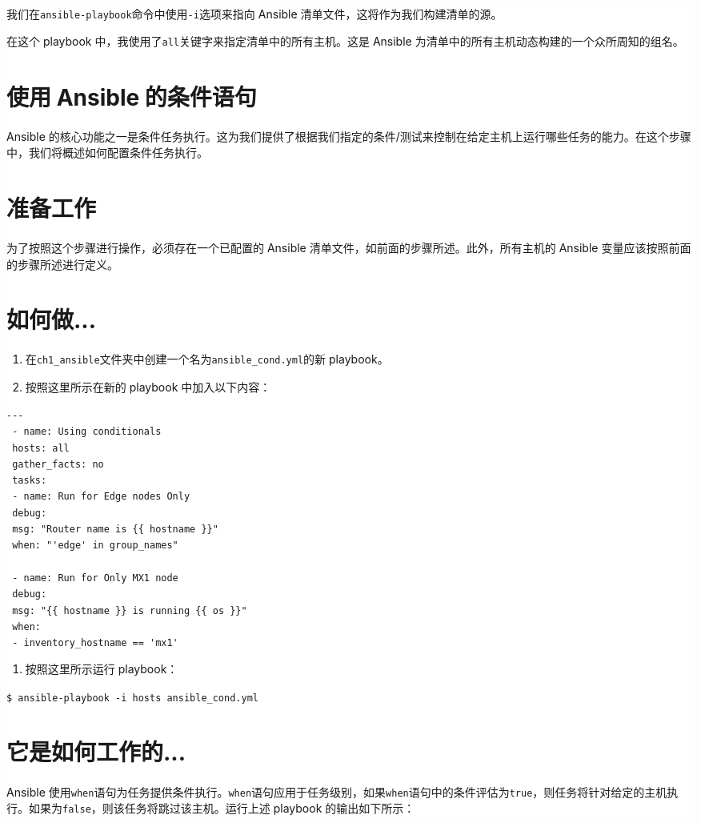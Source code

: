 我们在`ansible-playbook`命令中使用`-i`选项来指向 Ansible 清单文件，这将作为我们构建清单的源。

在这个 playbook 中，我使用了`all`关键字来指定清单中的所有主机。这是 Ansible 为清单中的所有主机动态构建的一个众所周知的组名。

# 使用 Ansible 的条件语句

Ansible 的核心功能之一是条件任务执行。这为我们提供了根据我们指定的条件/测试来控制在给定主机上运行哪些任务的能力。在这个步骤中，我们将概述如何配置条件任务执行。

# 准备工作

为了按照这个步骤进行操作，必须存在一个已配置的 Ansible 清单文件，如前面的步骤所述。此外，所有主机的 Ansible 变量应该按照前面的步骤所述进行定义。

# 如何做...

1.  在`ch1_ansible`文件夹中创建一个名为`ansible_cond.yml`的新 playbook。

1.  按照这里所示在新的 playbook 中加入以下内容：

```
---
 - name: Using conditionals
 hosts: all
 gather_facts: no
 tasks:
 - name: Run for Edge nodes Only
 debug:
 msg: "Router name is {{ hostname }}"
 when: "'edge' in group_names"

 - name: Run for Only MX1 node
 debug:
 msg: "{{ hostname }} is running {{ os }}"
 when:
 - inventory_hostname == 'mx1'
```

1.  按照这里所示运行 playbook：

```
$ ansible-playbook -i hosts ansible_cond.yml
```

# 它是如何工作的...

Ansible 使用`when`语句为任务提供条件执行。`when`语句应用于任务级别，如果`when`语句中的条件评估为`true`，则任务将针对给定的主机执行。如果为`false`，则该任务将跳过该主机。运行上述 playbook 的输出如下所示：
